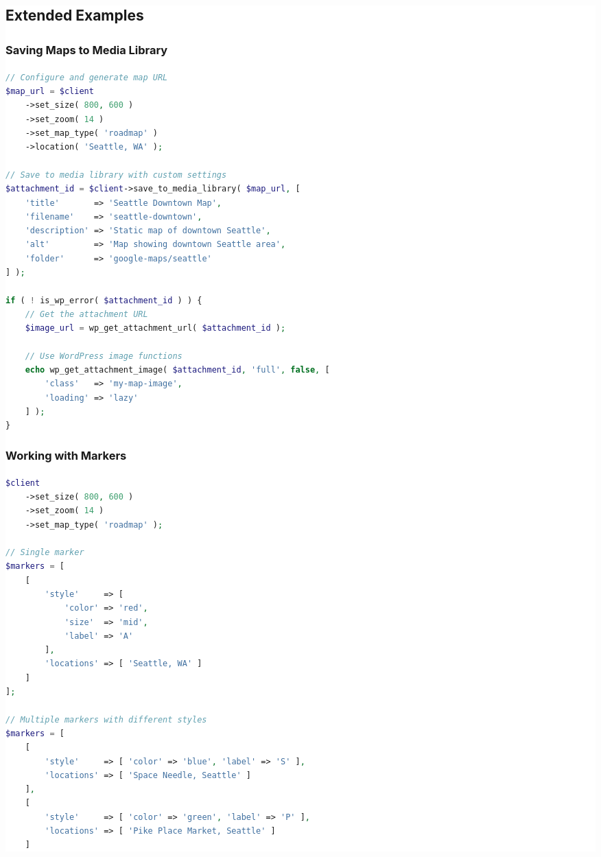## Extended Examples

### Saving Maps to Media Library

```php
// Configure and generate map URL
$map_url = $client
	->set_size( 800, 600 )
	->set_zoom( 14 )
	->set_map_type( 'roadmap' )
	->location( 'Seattle, WA' );

// Save to media library with custom settings
$attachment_id = $client->save_to_media_library( $map_url, [
	'title'       => 'Seattle Downtown Map',
	'filename'    => 'seattle-downtown',
	'description' => 'Static map of downtown Seattle',
	'alt'         => 'Map showing downtown Seattle area',
	'folder'      => 'google-maps/seattle'
] );

if ( ! is_wp_error( $attachment_id ) ) {
	// Get the attachment URL
	$image_url = wp_get_attachment_url( $attachment_id );

	// Use WordPress image functions
	echo wp_get_attachment_image( $attachment_id, 'full', false, [
		'class'   => 'my-map-image',
		'loading' => 'lazy'
	] );
}
```

### Working with Markers

```php
$client
	->set_size( 800, 600 )
	->set_zoom( 14 )
	->set_map_type( 'roadmap' );

// Single marker
$markers = [
	[
		'style'     => [
			'color' => 'red',
			'size'  => 'mid',
			'label' => 'A'
		],
		'locations' => [ 'Seattle, WA' ]
	]
];

// Multiple markers with different styles
$markers = [
	[
		'style'     => [ 'color' => 'blue', 'label' => 'S' ],
		'locations' => [ 'Space Needle, Seattle' ]
	],
	[
		'style'     => [ 'color' => 'green', 'label' => 'P' ],
		'locations' => [ 'Pike Place Market, Seattle' ]
	]
```